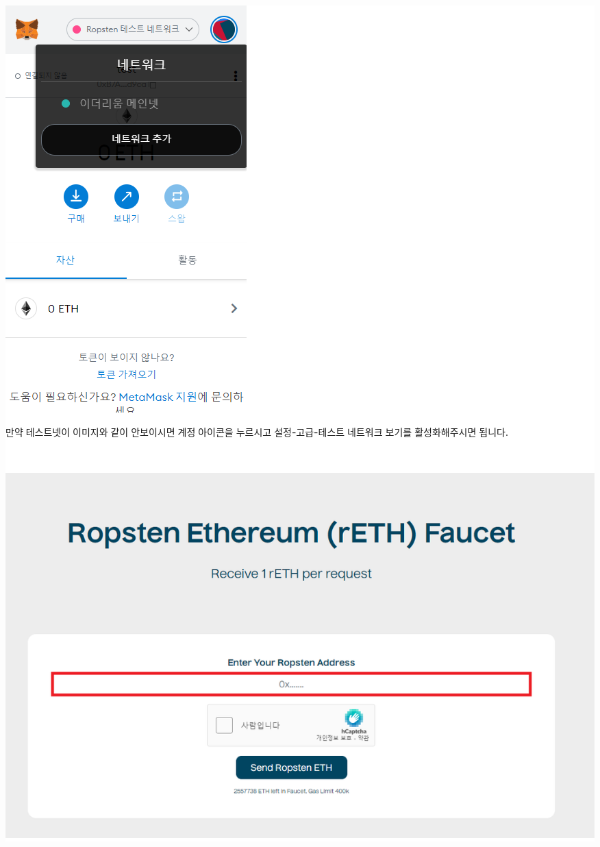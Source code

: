 ![Newacc4_metamask](/images/2022-03-06-PythonDapp/Newacc4_metamask.PNG)

만약 테스트넷이  이미지와 같이 안보이시면 계정 아이콘을 누르시고 설정-고급-테스트 네트워크 보기를 활성화해주시면 됩니다.

<br/>

![testEth1_metamask](/images/2022-03-06-PythonDapp/testEth1_metamask.PNG)
